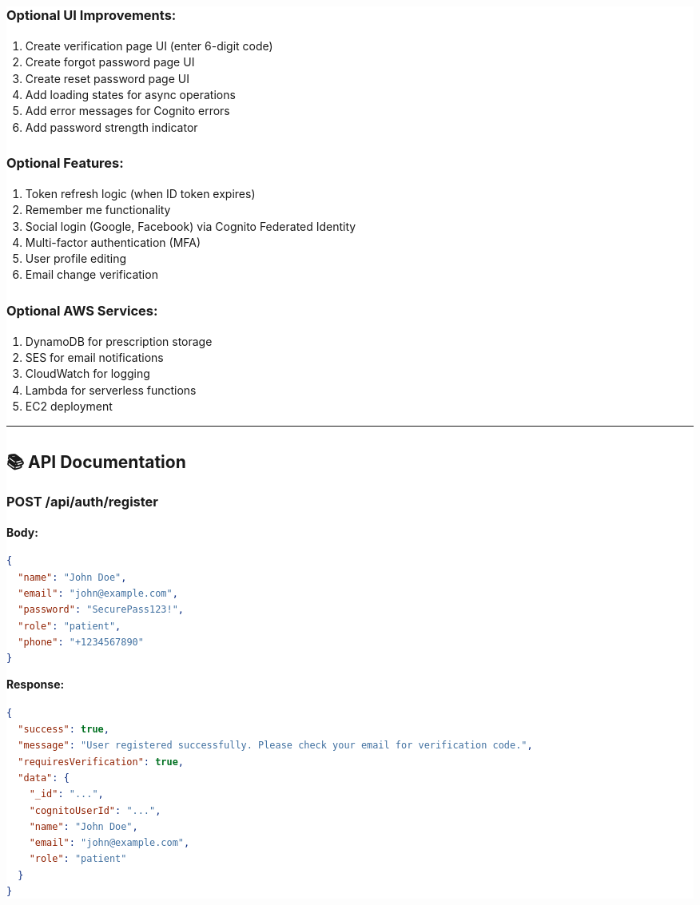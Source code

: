 ### Optional UI Improvements:
1. Create verification page UI (enter 6-digit code)
2. Create forgot password page UI
3. Create reset password page UI
4. Add loading states for async operations
5. Add error messages for Cognito errors
6. Add password strength indicator

### Optional Features:
1. Token refresh logic (when ID token expires)
2. Remember me functionality
3. Social login (Google, Facebook) via Cognito Federated Identity
4. Multi-factor authentication (MFA)
5. User profile editing
6. Email change verification

### Optional AWS Services:
1. DynamoDB for prescription storage
2. SES for email notifications
3. CloudWatch for logging
4. Lambda for serverless functions
5. EC2 deployment

---

## 📚 API Documentation

### POST /api/auth/register
**Body:**
```json
{
  "name": "John Doe",
  "email": "john@example.com",
  "password": "SecurePass123!",
  "role": "patient",
  "phone": "+1234567890"
}
```
**Response:**
```json
{
  "success": true,
  "message": "User registered successfully. Please check your email for verification code.",
  "requiresVerification": true,
  "data": {
    "_id": "...",
    "cognitoUserId": "...",
    "name": "John Doe",
    "email": "john@example.com",
    "role": "patient"
  }
}
```
